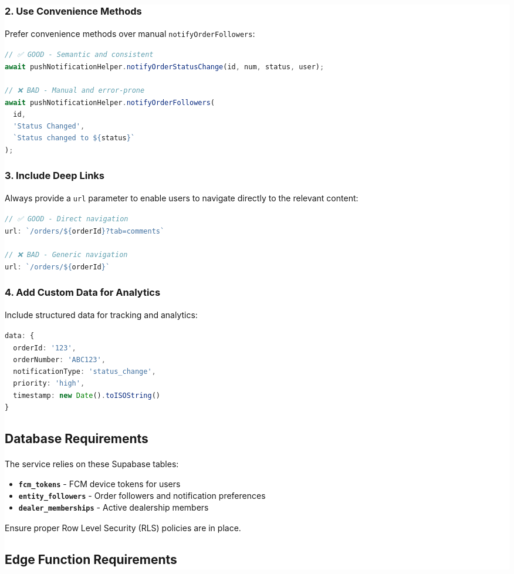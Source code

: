 ### 2. Use Convenience Methods

Prefer convenience methods over manual `notifyOrderFollowers`:

```typescript
// ✅ GOOD - Semantic and consistent
await pushNotificationHelper.notifyOrderStatusChange(id, num, status, user);

// ❌ BAD - Manual and error-prone
await pushNotificationHelper.notifyOrderFollowers(
  id,
  'Status Changed',
  `Status changed to ${status}`
);
```

### 3. Include Deep Links

Always provide a `url` parameter to enable users to navigate directly to the relevant content:

```typescript
// ✅ GOOD - Direct navigation
url: `/orders/${orderId}?tab=comments`

// ❌ BAD - Generic navigation
url: `/orders/${orderId}`
```

### 4. Add Custom Data for Analytics

Include structured data for tracking and analytics:

```typescript
data: {
  orderId: '123',
  orderNumber: 'ABC123',
  notificationType: 'status_change',
  priority: 'high',
  timestamp: new Date().toISOString()
}
```

## Database Requirements

The service relies on these Supabase tables:

- **`fcm_tokens`** - FCM device tokens for users
- **`entity_followers`** - Order followers and notification preferences
- **`dealer_memberships`** - Active dealership members

Ensure proper Row Level Security (RLS) policies are in place.

## Edge Function Requirements
